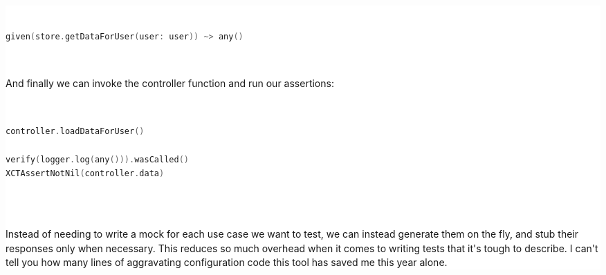 <br/>

```swift
given(store.getDataForUser(user: user)) ~> any()
```

<br/>

And finally we can invoke the controller function and run our assertions:


<br/>

```swift
controller.loadDataForUser()

verify(logger.log(any())).wasCalled()
XCTAssertNotNil(controller.data)
```
<br/>
<br/>

Instead of needing to write a mock for each use case we want to test, we can instead generate them on the fly, and stub their responses only when necessary. This reduces so much overhead when it comes to writing tests that it's tough to describe. I can't tell you how many lines of aggravating configuration code this tool has saved me this year alone.


